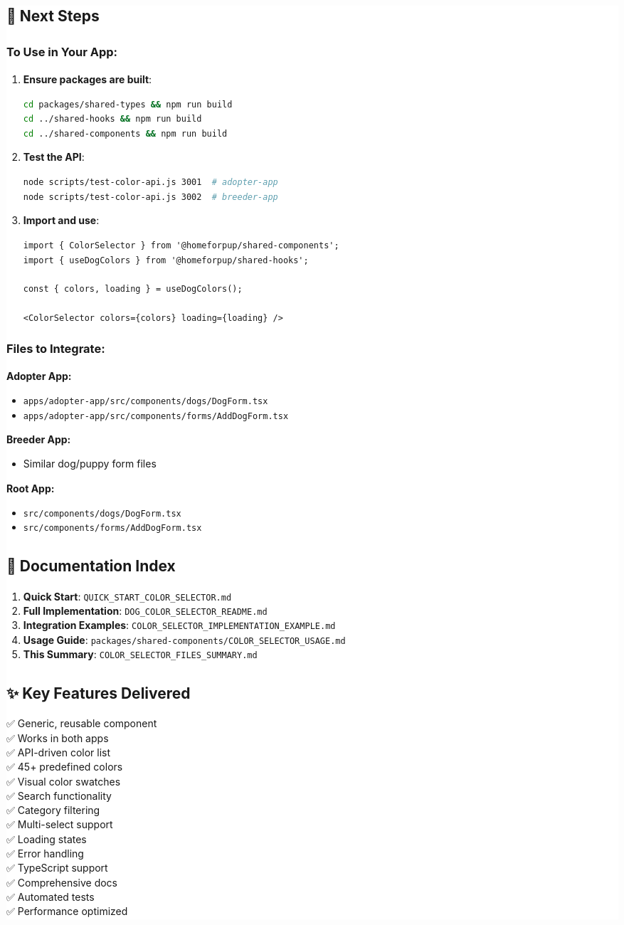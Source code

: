 ## 🚀 Next Steps

### To Use in Your App:

1. **Ensure packages are built**:
   ```bash
   cd packages/shared-types && npm run build
   cd ../shared-hooks && npm run build
   cd ../shared-components && npm run build
   ```

2. **Test the API**:
   ```bash
   node scripts/test-color-api.js 3001  # adopter-app
   node scripts/test-color-api.js 3002  # breeder-app
   ```

3. **Import and use**:
   ```tsx
   import { ColorSelector } from '@homeforpup/shared-components';
   import { useDogColors } from '@homeforpup/shared-hooks';
   
   const { colors, loading } = useDogColors();
   
   <ColorSelector colors={colors} loading={loading} />
   ```

### Files to Integrate:

**Adopter App:**
- `apps/adopter-app/src/components/dogs/DogForm.tsx`
- `apps/adopter-app/src/components/forms/AddDogForm.tsx`

**Breeder App:**
- Similar dog/puppy form files

**Root App:**
- `src/components/dogs/DogForm.tsx`
- `src/components/forms/AddDogForm.tsx`

## 📖 Documentation Index

1. **Quick Start**: `QUICK_START_COLOR_SELECTOR.md`
2. **Full Implementation**: `DOG_COLOR_SELECTOR_README.md`
3. **Integration Examples**: `COLOR_SELECTOR_IMPLEMENTATION_EXAMPLE.md`
4. **Usage Guide**: `packages/shared-components/COLOR_SELECTOR_USAGE.md`
5. **This Summary**: `COLOR_SELECTOR_FILES_SUMMARY.md`

## ✨ Key Features Delivered

✅ Generic, reusable component  
✅ Works in both apps  
✅ API-driven color list  
✅ 45+ predefined colors  
✅ Visual color swatches  
✅ Search functionality  
✅ Category filtering  
✅ Multi-select support  
✅ Loading states  
✅ Error handling  
✅ TypeScript support  
✅ Comprehensive docs  
✅ Automated tests  
✅ Performance optimized  
